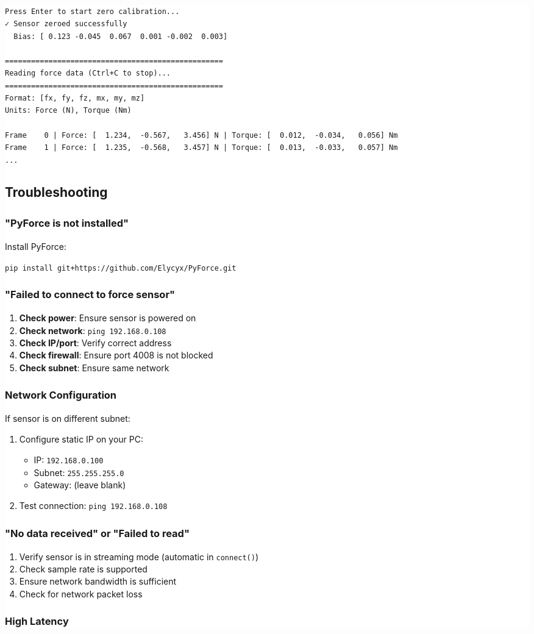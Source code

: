 ```
Press Enter to start zero calibration...
✓ Sensor zeroed successfully
  Bias: [ 0.123 -0.045  0.067  0.001 -0.002  0.003]

==================================================
Reading force data (Ctrl+C to stop)...
==================================================
Format: [fx, fy, fz, mx, my, mz]
Units: Force (N), Torque (Nm)

Frame    0 | Force: [  1.234,  -0.567,   3.456] N | Torque: [  0.012,  -0.034,   0.056] Nm
Frame    1 | Force: [  1.235,  -0.568,   3.457] N | Torque: [  0.013,  -0.033,   0.057] Nm
...
```

## Troubleshooting

### "PyForce is not installed"

Install PyForce:
```bash
pip install git+https://github.com/Elycyx/PyForce.git
```

### "Failed to connect to force sensor"

1. **Check power**: Ensure sensor is powered on
2. **Check network**: `ping 192.168.0.108`
3. **Check IP/port**: Verify correct address
4. **Check firewall**: Ensure port 4008 is not blocked
5. **Check subnet**: Ensure same network

### Network Configuration

If sensor is on different subnet:

1. Configure static IP on your PC:
   - IP: `192.168.0.100`
   - Subnet: `255.255.255.0`
   - Gateway: (leave blank)

2. Test connection: `ping 192.168.0.108`

### "No data received" or "Failed to read"

1. Verify sensor is in streaming mode (automatic in `connect()`)
2. Check sample rate is supported
3. Ensure network bandwidth is sufficient
4. Check for network packet loss

### High Latency
